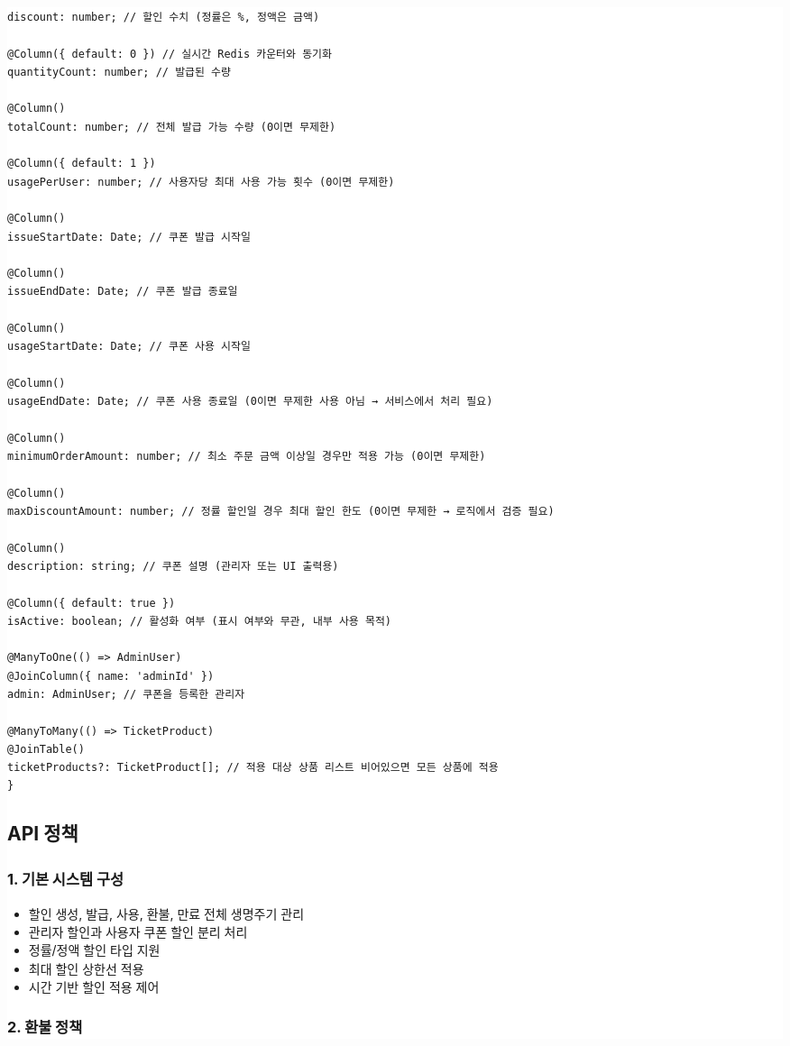 ```
discount: number; // 할인 수치 (정률은 %, 정액은 금액)

@Column({ default: 0 }) // 실시간 Redis 카운터와 동기화
quantityCount: number; // 발급된 수량

@Column()
totalCount: number; // 전체 발급 가능 수량 (0이면 무제한)

@Column({ default: 1 })
usagePerUser: number; // 사용자당 최대 사용 가능 횟수 (0이면 무제한)

@Column()
issueStartDate: Date; // 쿠폰 발급 시작일

@Column()
issueEndDate: Date; // 쿠폰 발급 종료일

@Column()
usageStartDate: Date; // 쿠폰 사용 시작일

@Column()
usageEndDate: Date; // 쿠폰 사용 종료일 (0이면 무제한 사용 아님 → 서비스에서 처리 필요)

@Column()
minimumOrderAmount: number; // 최소 주문 금액 이상일 경우만 적용 가능 (0이면 무제한)

@Column()
maxDiscountAmount: number; // 정률 할인일 경우 최대 할인 한도 (0이면 무제한 → 로직에서 검증 필요)

@Column()
description: string; // 쿠폰 설명 (관리자 또는 UI 출력용)

@Column({ default: true })
isActive: boolean; // 활성화 여부 (표시 여부와 무관, 내부 사용 목적)

@ManyToOne(() => AdminUser)
@JoinColumn({ name: 'adminId' })
admin: AdminUser; // 쿠폰을 등록한 관리자

@ManyToMany(() => TicketProduct)
@JoinTable()
ticketProducts?: TicketProduct[]; // 적용 대상 상품 리스트 비어있으면 모든 상품에 적용
}
```

## API 정책

### 1. 기본 시스템 구성

- 할인 생성, 발급, 사용, 환불, 만료 전체 생명주기 관리
- 관리자 할인과 사용자 쿠폰 할인 분리 처리
- 정률/정액 할인 타입 지원
- 최대 할인 상한선 적용
- 시간 기반 할인 적용 제어
### 2. 환불 정책
